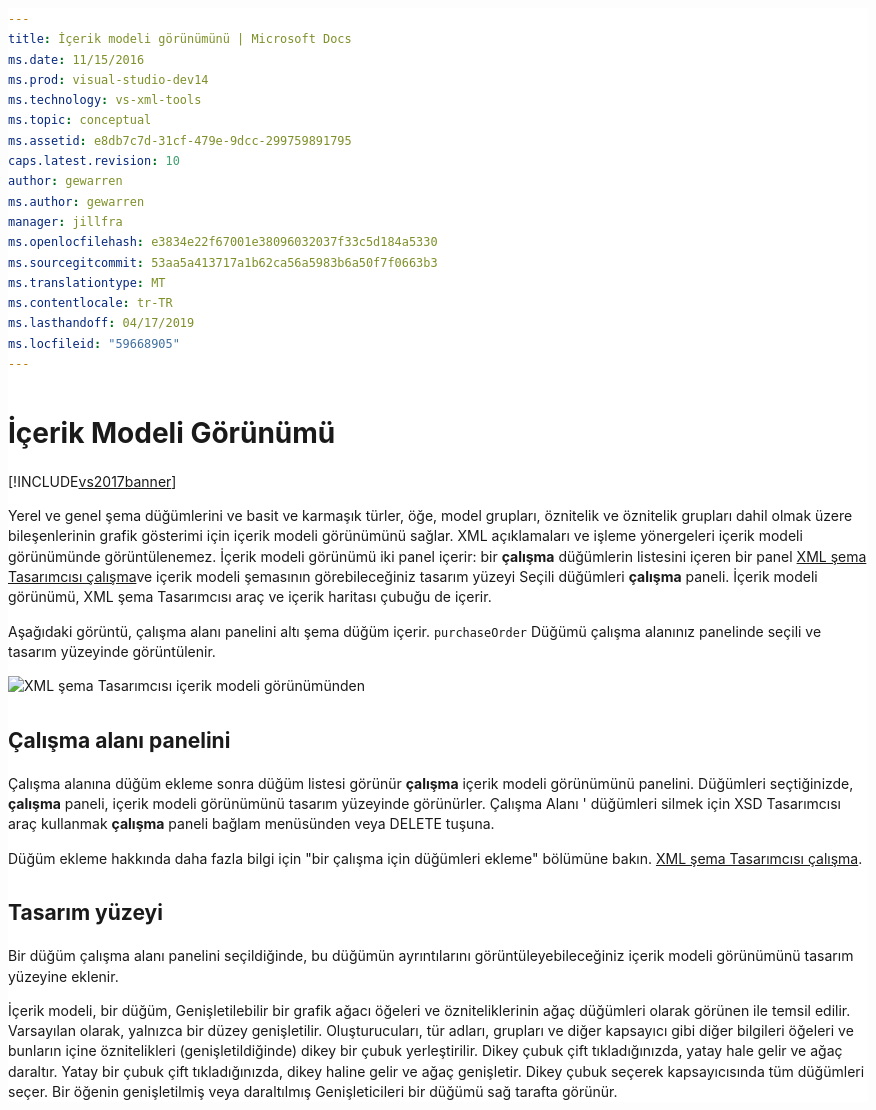 ```yaml
---
title: İçerik modeli görünümünü | Microsoft Docs
ms.date: 11/15/2016
ms.prod: visual-studio-dev14
ms.technology: vs-xml-tools
ms.topic: conceptual
ms.assetid: e8db7c7d-31cf-479e-9dcc-299759891795
caps.latest.revision: 10
author: gewarren
ms.author: gewarren
manager: jillfra
ms.openlocfilehash: e3834e22f67001e38096032037f33c5d184a5330
ms.sourcegitcommit: 53aa5a413717a1b62ca56a5983b6a50f7f0663b3
ms.translationtype: MT
ms.contentlocale: tr-TR
ms.lasthandoff: 04/17/2019
ms.locfileid: "59668905"
---
```

# <a name="content-model-view"></a>İçerik Modeli Görünümü
[!INCLUDE[vs2017banner](../includes/vs2017banner.md)]

Yerel ve genel şema düğümlerini ve basit ve karmaşık türler, öğe, model grupları, öznitelik ve öznitelik grupları dahil olmak üzere bileşenlerinin grafik gösterimi için içerik modeli görünümünü sağlar. XML açıklamaları ve işleme yönergeleri içerik modeli görünümünde görüntülenemez. İçerik modeli görünümü iki panel içerir: bir **çalışma** düğümlerin listesini içeren bir panel [XML şema Tasarımcısı çalışma](../xml-tools/xml-schema-designer-workspace.md)ve içerik modeli şemasının görebileceğiniz tasarım yüzeyi Seçili düğümleri **çalışma** paneli. İçerik modeli görünümü, XML şema Tasarımcısı araç ve içerik haritası çubuğu de içerir.  
  
 Aşağıdaki görüntü, çalışma alanı panelini altı şema düğüm içerir. `purchaseOrder` Düğümü çalışma alanınız panelinde seçili ve tasarım yüzeyinde görüntülenir.  
  
 ![XML şema Tasarımcısı içerik modeli görünümünden](../xml-tools/media/xsddesigner-contentmodelview.gif "XSDDesigner_ContentModelView")  
  
## <a name="workspace-panel"></a>Çalışma alanı panelini  
 Çalışma alanına düğüm ekleme sonra düğüm listesi görünür **çalışma** içerik modeli görünümünü panelini. Düğümleri seçtiğinizde, **çalışma** paneli, içerik modeli görünümünü tasarım yüzeyinde görünürler. Çalışma Alanı ' düğümleri silmek için XSD Tasarımcısı araç kullanmak **çalışma** paneli bağlam menüsünden veya DELETE tuşuna.  
  
 Düğüm ekleme hakkında daha fazla bilgi için "bir çalışma için düğümleri ekleme" bölümüne bakın. [XML şema Tasarımcısı çalışma](../xml-tools/xml-schema-designer-workspace.md).  
  
## <a name="design-surface"></a>Tasarım yüzeyi  
 Bir düğüm çalışma alanı panelini seçildiğinde, bu düğümün ayrıntılarını görüntüleyebileceğiniz içerik modeli görünümünü tasarım yüzeyine eklenir.  
  
 İçerik modeli, bir düğüm, Genişletilebilir bir grafik ağacı öğeleri ve özniteliklerinin ağaç düğümleri olarak görünen ile temsil edilir. Varsayılan olarak, yalnızca bir düzey genişletilir. Oluşturucuları, tür adları, grupları ve diğer kapsayıcı gibi diğer bilgileri öğeleri ve bunların içine öznitelikleri (genişletildiğinde) dikey bir çubuk yerleştirilir. Dikey çubuk çift tıkladığınızda, yatay hale gelir ve ağaç daraltır. Yatay bir çubuk çift tıkladığınızda, dikey haline gelir ve ağaç genişletir. Dikey çubuk seçerek kapsayıcısında tüm düğümleri seçer. Bir öğenin genişletilmiş veya daraltılmış Genişleticileri bir düğümü sağ tarafta görünür.  
  